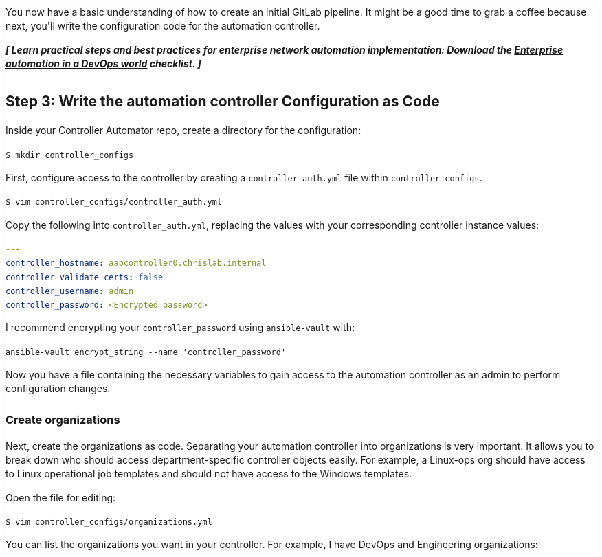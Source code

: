 You now have a basic understanding of how to create an initial GitLab pipeline. It might be a good time to grab a coffee because next, you'll write the configuration code for the automation controller.

**_[ Learn practical steps and best practices for enterprise network automation implementation: Download the [Enterprise automation in a DevOps world](https://www.redhat.com/en/engage/automation-consulting-ansible-201904090336?intcmp=701f20000012ngPAAQ) checklist. ]_**

## Step 3: Write the automation controller Configuration as Code

Inside your Controller Automator repo, create a directory for the configuration:

```shell
$ mkdir controller_configs
```

First, configure access to the controller by creating a `controller_auth.yml` file within `controller_configs`.

```shell
$ vim controller_configs/controller_auth.yml
```

Copy the following into `controller_auth.yml`, replacing the values with your corresponding controller instance values:

```yaml
---
controller_hostname: aapcontroller0.chrislab.internal
controller_validate_certs: false
controller_username: admin
controller_password: <Encrypted password>
```

I recommend encrypting your `controller_password` using `ansible-vault` with:

```shell
ansible-vault encrypt_string --name 'controller_password'
```

Now you have a file containing the necessary variables to gain access to the automation controller as an admin to perform configuration changes.

### Create organizations

Next, create the organizations as code. Separating your automation controller into organizations is very important. It allows you to break down who should access department-specific controller objects easily. For example, a Linux-ops org should have access to Linux operational job templates and should not have access to the Windows templates.

Open the file for editing:

```shell
$ vim controller_configs/organizations.yml
```

You can list the organizations you want in your controller. For example, I have DevOps and Engineering organizations:
